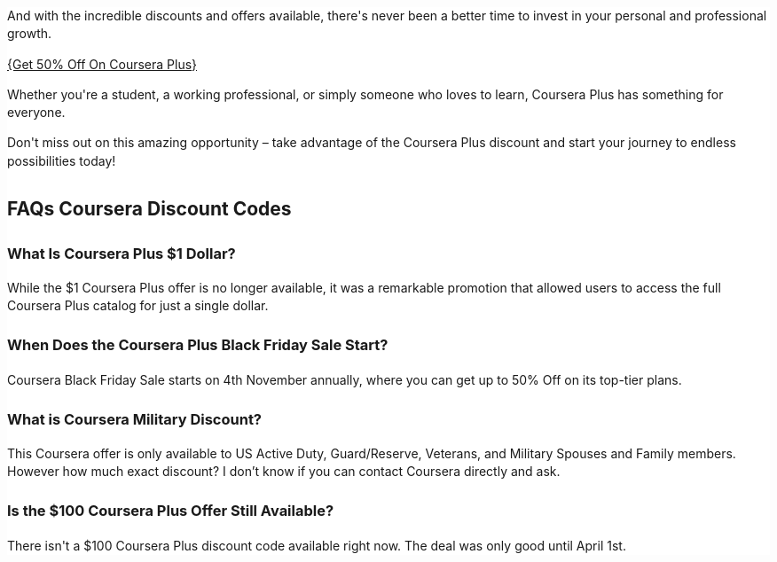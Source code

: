 And with the incredible discounts and offers available, there's never been a better time to invest in your personal and professional growth.

[{Get 50% Off On Coursera Plus}](https://bit.ly/3UWpJvx)

Whether you're a student, a working professional, or simply someone who loves to learn, Coursera Plus has something for everyone.

Don't miss out on this amazing opportunity – take advantage of the Coursera Plus discount and start your journey to endless possibilities today!

## FAQs Coursera Discount Codes

### What Is Coursera Plus $1 Dollar?

While the $1 Coursera Plus offer is no longer available, it was a remarkable promotion that allowed users to access the full Coursera Plus catalog for just a single dollar.

### When Does the Coursera Plus Black Friday Sale Start?

Coursera Black Friday Sale starts on 4th November annually, where you can get up to 50% Off on its top-tier plans.

### What is Coursera Military Discount?

This Coursera offer is only available to US Active Duty, Guard/Reserve, Veterans, and Military Spouses and Family members. However how much exact discount? I don’t know if you can contact Coursera directly and ask.

### Is the $100 Coursera Plus Offer Still Available?

There isn't a $100 Coursera Plus discount code available right now. The deal was only good until April 1st.
